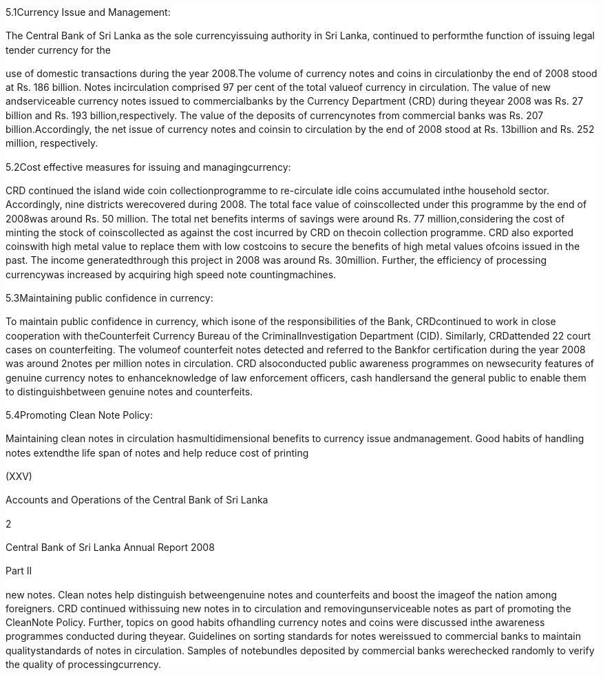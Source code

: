 5.1Currency Issue and Management:

The Central Bank of Sri Lanka as the sole currencyissuing authority in Sri Lanka, continued to performthe function of issuing legal tender currency for the

use of domestic transactions during the year 2008.The volume of currency notes and coins in circulationby the end of 2008 stood at Rs. 186 billion. Notes incirculation comprised 97 per cent of the total valueof currency in circulation. The value of new andserviceable currency notes issued to commercialbanks by the Currency Department (CRD) during theyear 2008 was Rs. 27 billion and Rs. 193 billion,respectively. The value of the deposits of currencynotes from commercial banks was Rs. 207 billion.Accordingly, the net issue of currency notes and coinsin to circulation by the end of 2008 stood at Rs. 13billion and Rs. 252 million, respectively.

5.2Cost effective measures for issuing and managingcurrency:

CRD continued the island wide coin collectionprogramme to re-circulate idle coins accumulated inthe household sector. Accordingly, nine districts werecovered during 2008. The total face value of coinscollected under this programme by the end of 2008was around Rs. 50 million. The total net benefits interms of savings were around Rs. 77 million,considering the cost of minting the stock of coinscollected as against the cost incurred by CRD on thecoin collection programme. CRD also exported coinswith high metal value to replace them with low costcoins to secure the benefits of high metal values ofcoins issued in the past. The income generatedthrough this project in 2008 was around Rs. 30million. Further, the efficiency of processing currencywas increased by acquiring high speed note countingmachines.

5.3Maintaining public confidence in currency:

To maintain public confidence in currency, which isone of the responsibilities of the Bank, CRDcontinued to work in close cooperation with theCounterfeit Currency Bureau of the CriminalInvestigation Department (CID). Similarly, CRDattended 22 court cases on counterfeiting. The volumeof counterfeit notes detected and referred to the Bankfor certification during the year 2008 was around 2notes per million notes in circulation. CRD alsoconducted public awareness programmes on newsecurity features of genuine currency notes to enhanceknowledge of law enforcement officers, cash handlersand the general public to enable them to distinguishbetween genuine notes and counterfeits.

5.4Promoting Clean Note Policy:

Maintaining clean notes in circulation hasmultidimensional benefits to currency issue andmanagement. Good habits of handling notes extendthe life span of notes and help reduce cost of printing

(XXV)

Accounts and Operations of the Central Bank of Sri Lanka

2

Central Bank of Sri Lanka Annual Report 2008

Part II

new notes. Clean notes help distinguish betweengenuine notes and counterfeits and boost the imageof the nation among foreigners. CRD continued withissuing new notes in to circulation and removingunserviceable notes as part of promoting the CleanNote Policy. Further, topics on good habits ofhandling currency notes and coins were discussed inthe awareness programmes conducted during theyear. Guidelines on sorting standards for notes wereissued to commercial banks to maintain qualitystandards of notes in circulation. Samples of notebundles deposited by commercial banks werechecked randomly to verify the quality of processingcurrency.
